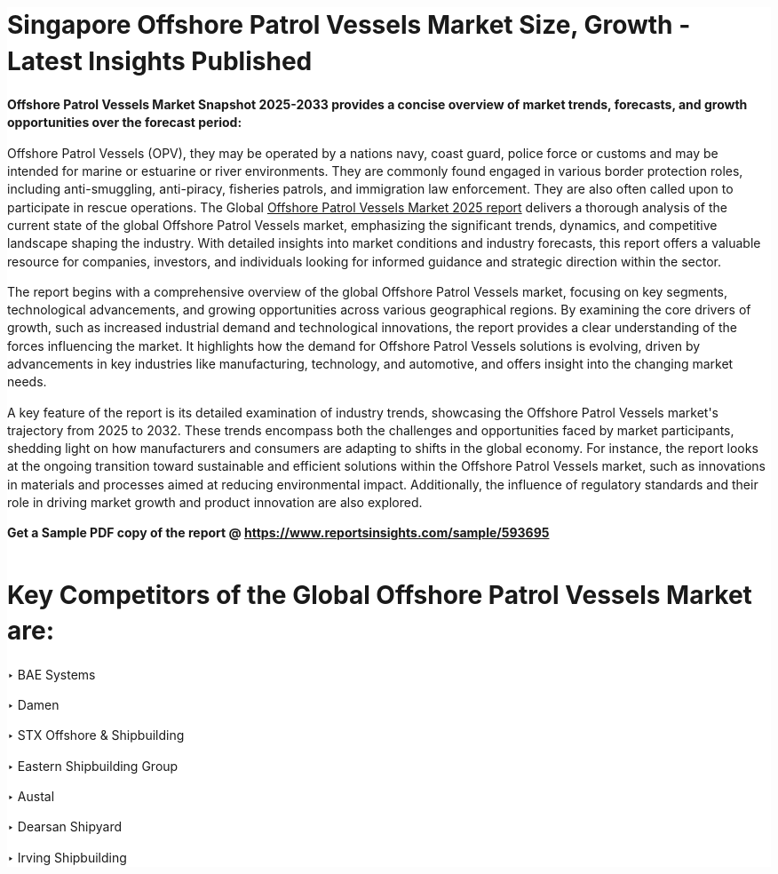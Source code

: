 # Singapore Offshore Patrol Vessels Market Size, Growth - Latest Insights Published

<strong>Offshore Patrol Vessels Market Snapshot 2025-2033 provides a concise overview of market trends, forecasts, and growth opportunities over the forecast period:</strong>

Offshore Patrol Vessels (OPV), they may be operated by a nations navy, coast guard, police force or customs and may be intended for marine or estuarine or river environments. They are commonly found engaged in various border protection roles, including anti-smuggling, anti-piracy, fisheries patrols, and immigration law enforcement. They are also often called upon to participate in rescue operations. The Global <a href=https://www.reportsinsights.com/sample/593695>Offshore Patrol Vessels Market 2025 report</a> delivers a thorough analysis of the current state of the global Offshore Patrol Vessels market, emphasizing the significant trends, dynamics, and competitive landscape shaping the industry. With detailed insights into market conditions and industry forecasts, this report offers a valuable resource for companies, investors, and individuals looking for informed guidance and strategic direction within the sector.

The report begins with a comprehensive overview of the global Offshore Patrol Vessels market, focusing on key segments, technological advancements, and growing opportunities across various geographical regions. By examining the core drivers of growth, such as increased industrial demand and technological innovations, the report provides a clear understanding of the forces influencing the market. It highlights how the demand for Offshore Patrol Vessels solutions is evolving, driven by advancements in key industries like manufacturing, technology, and automotive, and offers insight into the changing market needs.

A key feature of the report is its detailed examination of industry trends, showcasing the Offshore Patrol Vessels market's trajectory from 2025 to 2032. These trends encompass both the challenges and opportunities faced by market participants, shedding light on how manufacturers and consumers are adapting to shifts in the global economy. For instance, the report looks at the ongoing transition toward sustainable and efficient solutions within the Offshore Patrol Vessels market, such as innovations in materials and processes aimed at reducing environmental impact. Additionally, the influence of regulatory standards and their role in driving market growth and product innovation are also explored.

<strong>Get a Sample PDF copy of the report @ <a href=https://www.reportsinsights.com/sample/593695>https://www.reportsinsights.com/sample/593695</a></strong>

# <strong>Key Competitors of the Global Offshore Patrol Vessels Market are:</strong>

‣ BAE Systems

‣ Damen

‣ STX Offshore & Shipbuilding

‣ Eastern Shipbuilding Group

‣ Austal

‣ Dearsan Shipyard

‣ Irving Shipbuilding
